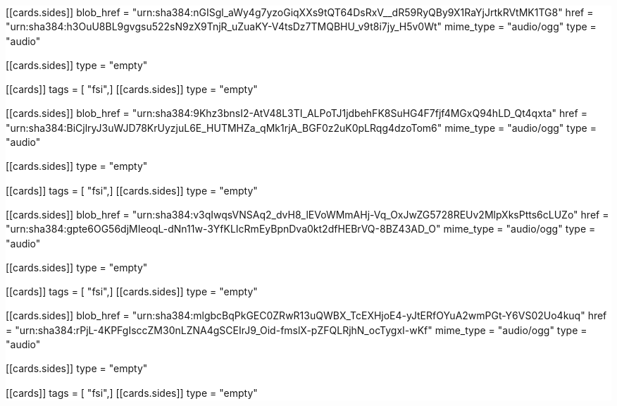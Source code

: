 [[cards.sides]]
blob_href = "urn:sha384:nGISgl_aWy4g7yzoGiqXXs9tQT64DsRxV__dR59RyQBy9X1RaYjJrtkRVtMK1TG8"
href = "urn:sha384:h3OuU8BL9gvgsu522sN9zX9TnjR_uZuaKY-V4tsDz7TMQBHU_v9t8i7jy_H5v0Wt"
mime_type = "audio/ogg"
type = "audio"

[[cards.sides]]
type = "empty"


[[cards]]
tags = [ "fsi",]
[[cards.sides]]
type = "empty"

[[cards.sides]]
blob_href = "urn:sha384:9Khz3bnsI2-AtV48L3TI_ALPoTJ1jdbehFK8SuHG4F7fjf4MGxQ94hLD_Qt4qxta"
href = "urn:sha384:BiCjlryJ3uWJD78KrUyzjuL6E_HUTMHZa_qMk1rjA_BGF0z2uK0pLRqg4dzoTom6"
mime_type = "audio/ogg"
type = "audio"

[[cards.sides]]
type = "empty"


[[cards]]
tags = [ "fsi",]
[[cards.sides]]
type = "empty"

[[cards.sides]]
blob_href = "urn:sha384:v3qIwqsVNSAq2_dvH8_lEVoWMmAHj-Vq_OxJwZG5728REUv2MlpXksPtts6cLUZo"
href = "urn:sha384:gpte6OG56djMIeoqL-dNn11w-3YfKLIcRmEyBpnDva0kt2dfHEBrVQ-8BZ43AD_O"
mime_type = "audio/ogg"
type = "audio"

[[cards.sides]]
type = "empty"


[[cards]]
tags = [ "fsi",]
[[cards.sides]]
type = "empty"

[[cards.sides]]
blob_href = "urn:sha384:mlgbcBqPkGEC0ZRwR13uQWBX_TcEXHjoE4-yJtERfOYuA2wmPGt-Y6VS02Uo4kuq"
href = "urn:sha384:rPjL-4KPFgIsccZM30nLZNA4gSCEIrJ9_Oid-fmslX-pZFQLRjhN_ocTygxI-wKf"
mime_type = "audio/ogg"
type = "audio"

[[cards.sides]]
type = "empty"


[[cards]]
tags = [ "fsi",]
[[cards.sides]]
type = "empty"
